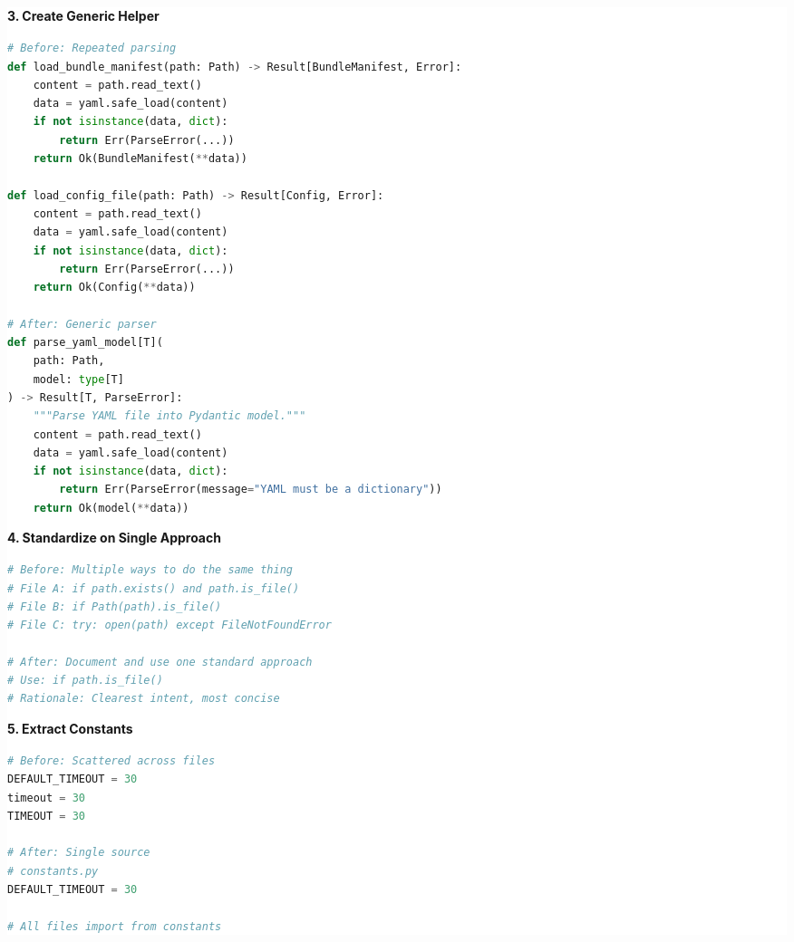 **3. Create Generic Helper**

```python
# Before: Repeated parsing
def load_bundle_manifest(path: Path) -> Result[BundleManifest, Error]:
    content = path.read_text()
    data = yaml.safe_load(content)
    if not isinstance(data, dict):
        return Err(ParseError(...))
    return Ok(BundleManifest(**data))

def load_config_file(path: Path) -> Result[Config, Error]:
    content = path.read_text()
    data = yaml.safe_load(content)
    if not isinstance(data, dict):
        return Err(ParseError(...))
    return Ok(Config(**data))

# After: Generic parser
def parse_yaml_model[T](
    path: Path,
    model: type[T]
) -> Result[T, ParseError]:
    """Parse YAML file into Pydantic model."""
    content = path.read_text()
    data = yaml.safe_load(content)
    if not isinstance(data, dict):
        return Err(ParseError(message="YAML must be a dictionary"))
    return Ok(model(**data))
```

**4. Standardize on Single Approach**

```python
# Before: Multiple ways to do the same thing
# File A: if path.exists() and path.is_file()
# File B: if Path(path).is_file()
# File C: try: open(path) except FileNotFoundError

# After: Document and use one standard approach
# Use: if path.is_file()
# Rationale: Clearest intent, most concise
```

**5. Extract Constants**

```python
# Before: Scattered across files
DEFAULT_TIMEOUT = 30
timeout = 30
TIMEOUT = 30

# After: Single source
# constants.py
DEFAULT_TIMEOUT = 30

# All files import from constants
```
